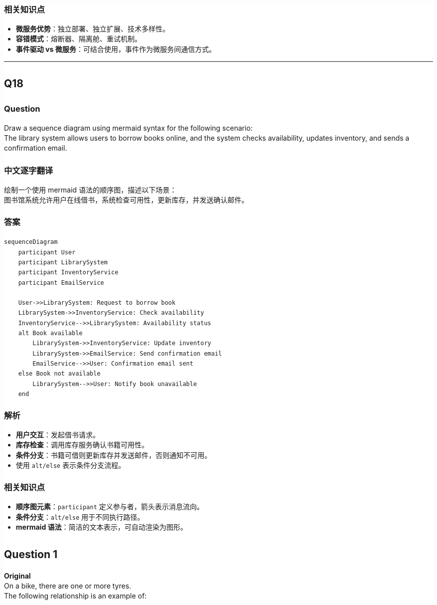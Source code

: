 ### 相关知识点
- **微服务优势**：独立部署、独立扩展、技术多样性。
- **容错模式**：熔断器、隔离舱、重试机制。
- **事件驱动 vs 微服务**：可结合使用，事件作为微服务间通信方式。


---

## Q18
### Question
Draw a sequence diagram using mermaid syntax for the following scenario:  
The library system allows users to borrow books online, and the system checks availability, updates inventory, and sends a confirmation email.

### 中文逐字翻译
绘制一个使用 mermaid 语法的顺序图，描述以下场景：  
图书馆系统允许用户在线借书，系统检查可用性，更新库存，并发送确认邮件。

### 答案
```mermaid
sequenceDiagram
    participant User
    participant LibrarySystem
    participant InventoryService
    participant EmailService

    User->>LibrarySystem: Request to borrow book
    LibrarySystem->>InventoryService: Check availability
    InventoryService-->>LibrarySystem: Availability status
    alt Book available
        LibrarySystem->>InventoryService: Update inventory
        LibrarySystem->>EmailService: Send confirmation email
        EmailService-->>User: Confirmation email sent
    else Book not available
        LibrarySystem-->>User: Notify book unavailable
    end
```

### 解析
- **用户交互**：发起借书请求。
- **库存检查**：调用库存服务确认书籍可用性。
- **条件分支**：书籍可借则更新库存并发送邮件，否则通知不可用。
- 使用 `alt/else` 表示条件分支流程。

### 相关知识点
- **顺序图元素**：`participant` 定义参与者，箭头表示消息流向。
- **条件分支**：`alt/else` 用于不同执行路径。
- **mermaid 语法**：简洁的文本表示，可自动渲染为图形。

## Question 1
**Original**  
On a bike, there are one or more tyres.  
The following relationship is an example of:
